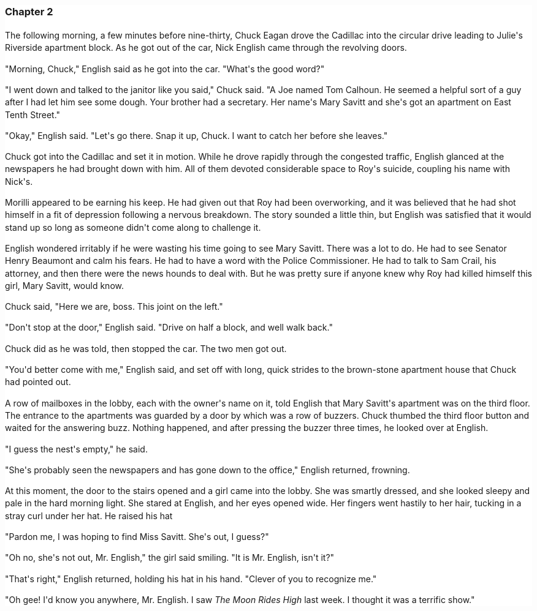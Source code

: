 ### Chapter 2

The following morning, a few minutes before nine-thirty, Chuck Eagan drove the Cadillac into the circular drive leading to Julie's Riverside apartment block. As he got out of the car, Nick English came through the revolving doors.

"Morning, Chuck," English said as he got into the car. "What's the good word?"

"I went down and talked to the janitor like you said," Chuck said. "A Joe named Tom Calhoun. He seemed a helpful sort of a guy after I had let him see some dough. Your brother had a secretary. Her name's Mary Savitt and she's got an apartment on East Tenth Street."

"Okay," English said. "Let's go there. Snap it up, Chuck. I want to catch her before she leaves."

Chuck got into the Cadillac and set it in motion. While he drove rapidly through the congested traffic, English glanced at the newspapers he had brought down with him. All of them devoted considerable space to Roy's suicide, coupling his name with Nick's.

Morilli appeared to be earning his keep. He had given out that Roy had been overworking, and it was believed that he had shot himself in a fit of depression following a nervous breakdown. The story sounded a little thin, but English was satisfied that it would stand up so long as someone didn't come along to challenge it.

English wondered irritably if he were wasting his time going to see Mary Savitt. There was a lot to do. He had to see Senator Henry Beaumont and calm his fears. He had to have a word with the Police Commissioner. He had to talk to Sam Crail, his attorney, and then there were the news hounds to deal with. But he was pretty sure if anyone knew why Roy had killed himself this girl, Mary Savitt, would know.

Chuck said, "Here we are, boss. This joint on the left."

"Don't stop at the door," English said. "Drive on half a block, and well walk back."

Chuck did as he was told, then stopped the car. The two men got out.

"You'd better come with me," English said, and set off with long, quick strides to the brown-stone apartment house that Chuck had pointed out.

A row of mailboxes in the lobby, each with the owner's name on it, told English that Mary Savitt's apartment was on the third floor. The entrance to the apartments was guarded by a door by which was a row of buzzers. Chuck thumbed the third floor button and waited for the answering buzz. Nothing happened, and after pressing the buzzer three times, he looked over at English.

"I guess the nest's empty," he said.

"She's probably seen the newspapers and has gone down to the office," English returned, frowning.

At this moment, the door to the stairs opened and a girl came into the lobby. She was smartly dressed, and she looked sleepy and pale in the hard morning light. She stared at English, and her eyes opened wide. Her fingers went hastily to her hair, tucking in a stray curl under her hat. He raised his hat

"Pardon me, I was hoping to find Miss Savitt. She's out, I guess?"

"Oh no, she's not out, Mr. English," the girl said smiling. "It is Mr. English, isn't it?"

"That's right," English returned, holding his hat in his hand. "Clever of you to recognize me."

"Oh gee! I'd know you anywhere, Mr. English. I saw *The Moon Rides High* last week. I thought it was a terrific show."
